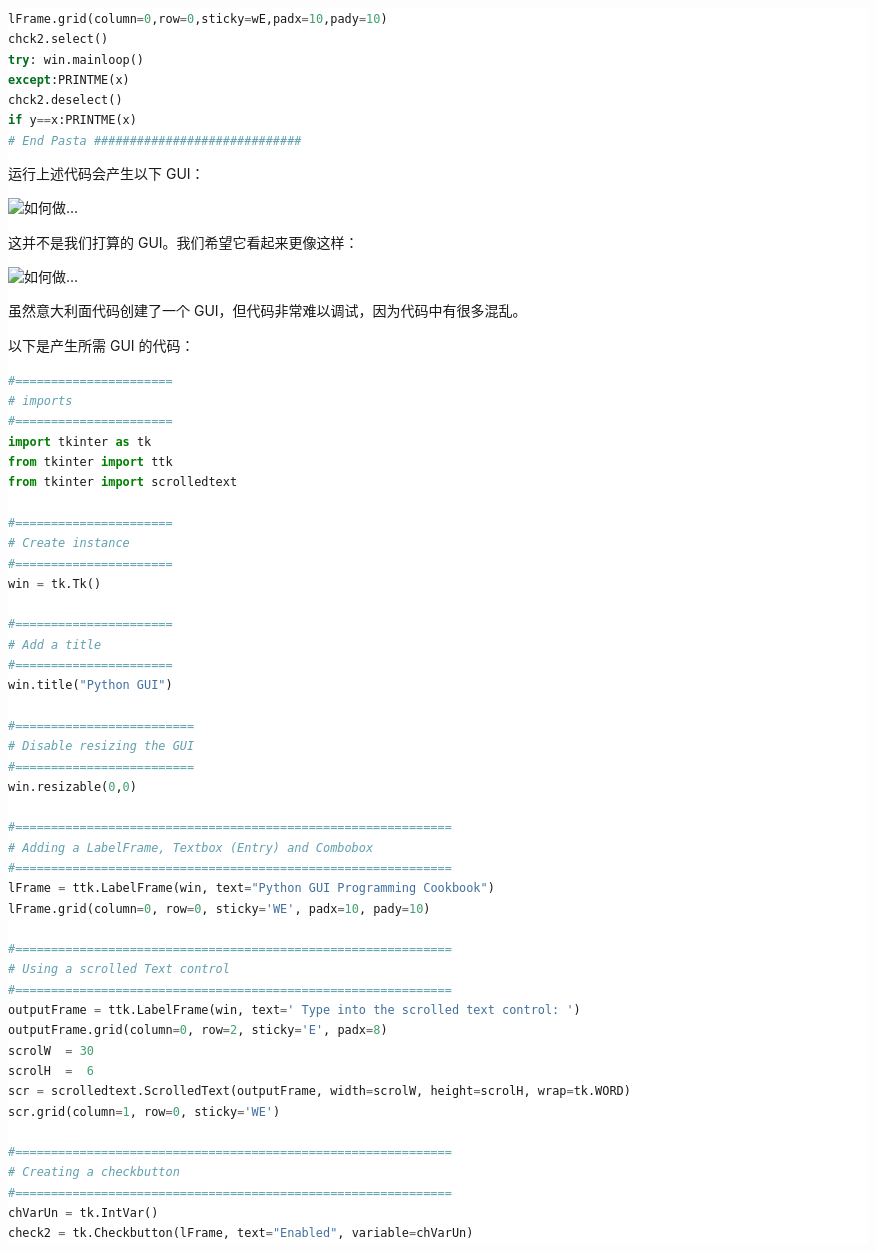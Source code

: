 ```py
lFrame.grid(column=0,row=0,sticky=wE,padx=10,pady=10) 
chck2.select()
try: win.mainloop()
except:PRINTME(x)
chck2.deselect()
if y==x:PRINTME(x) 
# End Pasta #############################
```

运行上述代码会产生以下 GUI：

![如何做...](img/B04829_11_01.jpg)

这并不是我们打算的 GUI。我们希望它看起来更像这样：

![如何做...](img/B04829_11_02.jpg)

虽然意大利面代码创建了一个 GUI，但代码非常难以调试，因为代码中有很多混乱。

以下是产生所需 GUI 的代码：

```py
#======================
# imports
#======================
import tkinter as tk
from tkinter import ttk
from tkinter import scrolledtext

#======================
# Create instance
#======================
win = tk.Tk()   

#======================
# Add a title       
#====================== 
win.title("Python GUI")

#=========================
# Disable resizing the GUI
#=========================
win.resizable(0,0)

#=============================================================
# Adding a LabelFrame, Textbox (Entry) and Combobox  
#=============================================================
lFrame = ttk.LabelFrame(win, text="Python GUI Programming Cookbook")
lFrame.grid(column=0, row=0, sticky='WE', padx=10, pady=10)

#=============================================================
# Using a scrolled Text control    
#=============================================================
outputFrame = ttk.LabelFrame(win, text=' Type into the scrolled text control: ')
outputFrame.grid(column=0, row=2, sticky='E', padx=8)
scrolW  = 30
scrolH  =  6
scr = scrolledtext.ScrolledText(outputFrame, width=scrolW, height=scrolH, wrap=tk.WORD)
scr.grid(column=1, row=0, sticky='WE')

#=============================================================
# Creating a checkbutton
#=============================================================
chVarUn = tk.IntVar()
check2 = tk.Checkbutton(lFrame, text="Enabled", variable=chVarUn)
```